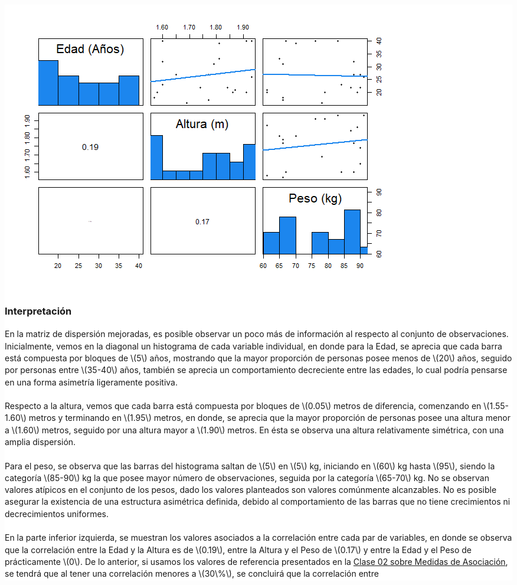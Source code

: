 </section>
</section>
<p>
<img src="../../EstadisticaI/images/Clase05unnamed-chunk-25-1.png" alt="">
</p>
<h3 data-toc-skip>
Interpretación
</h3>
<p>
En la matriz de dispersión mejoradas, es posible observar un poco más de
información al respecto al conjunto de observaciones. Inicialmente,
vemos en la diagonal un histograma de cada variable individual, en donde
para la Edad, se aprecia que cada barra está compuesta por bloques de
\(5\) años, mostrando que la mayor proporción de personas posee menos de
\(20\) años, seguido por personas entre \(35-40\) años, también se
aprecia un comportamiento decreciente entre las edades, lo cual podría
pensarse en una forma asimetría ligeramente positiva. <br> <br> Respecto
a la altura, vemos que cada barra está compuesta por bloques de \(0.05\)
metros de diferencia, comenzando en \(1.55-1.60\) metros y terminando en
\(1.95\) metros, en donde, se aprecia que la mayor proporción de
personas posee una altura menor a \(1.60\) metros, seguido por una
altura mayor a \(1.90\) metros. En ésta se observa una altura
relativamente simétrica, con una amplia dispersión. <br> <br> Para el
peso, se observa que las barras del histograma saltan de \(5\) en \(5\)
kg, iniciando en \(60\) kg hasta \(95\), siendo la categoría \(85-90\)
kg la que posee mayor número de observaciones, seguida por la categoría
\(65-70\) kg. No se observan valores atípicos en el conjunto de los
pesos, dado los valores planteados son valores comúnmente alcanzables.
No es posible asegurar la existencia de una estructura asimétrica
definida, debido al comportamiento de las barras que no tiene
crecimientos ni decrecimientos uniformes.<br> <br> En la parte inferior
izquierda, se muestran los valores asociados a la correlación entre cada
par de variables, en donde se observa que la correlación entre la Edad y
la Altura es de \(0.19\), entre la Altura y el Peso de \(0.17\) y entre
la Edad y el Peso de prácticamente \(0\). De lo anterior, si usamos los
valores de referencia presentados en la
<a href="https://jiperezga.github.io/EstadisticaI/EstIClase02.html#medidas-de-asociación">Clase
02 sobre Medidas de Asociación</a>, se tendrá que al tener una
correlación menores a \(30\%\), se concluirá que la correlación entre